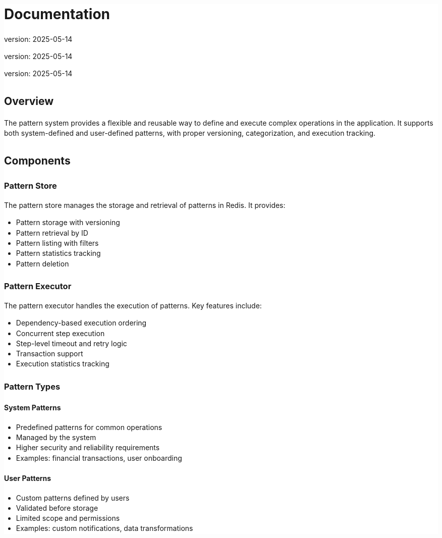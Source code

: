 # Documentation

version: 2025-05-14

version: 2025-05-14

version: 2025-05-14

## Overview

The pattern system provides a flexible and reusable way to define and execute complex operations in
the application. It supports both system-defined and user-defined patterns, with proper versioning,
categorization, and execution tracking.

## Components

### Pattern Store

The pattern store manages the storage and retrieval of patterns in Redis. It provides:

- Pattern storage with versioning
- Pattern retrieval by ID
- Pattern listing with filters
- Pattern statistics tracking
- Pattern deletion

### Pattern Executor

The pattern executor handles the execution of patterns. Key features include:

- Dependency-based execution ordering
- Concurrent step execution
- Step-level timeout and retry logic
- Transaction support
- Execution statistics tracking

### Pattern Types

#### System Patterns

- Predefined patterns for common operations
- Managed by the system
- Higher security and reliability requirements
- Examples: financial transactions, user onboarding

#### User Patterns

- Custom patterns defined by users
- Validated before storage
- Limited scope and permissions
- Examples: custom notifications, data transformations
